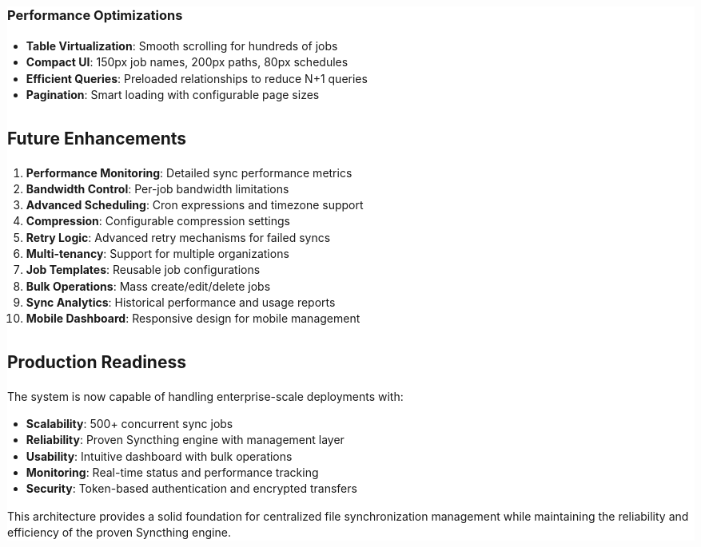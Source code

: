 ### Performance Optimizations
- **Table Virtualization**: Smooth scrolling for hundreds of jobs
- **Compact UI**: 150px job names, 200px paths, 80px schedules
- **Efficient Queries**: Preloaded relationships to reduce N+1 queries
- **Pagination**: Smart loading with configurable page sizes

## Future Enhancements

1. **Performance Monitoring**: Detailed sync performance metrics
2. **Bandwidth Control**: Per-job bandwidth limitations  
3. **Advanced Scheduling**: Cron expressions and timezone support
4. **Compression**: Configurable compression settings
5. **Retry Logic**: Advanced retry mechanisms for failed syncs
6. **Multi-tenancy**: Support for multiple organizations
7. **Job Templates**: Reusable job configurations
8. **Bulk Operations**: Mass create/edit/delete jobs
9. **Sync Analytics**: Historical performance and usage reports
10. **Mobile Dashboard**: Responsive design for mobile management

## Production Readiness

The system is now capable of handling enterprise-scale deployments with:
- **Scalability**: 500+ concurrent sync jobs
- **Reliability**: Proven Syncthing engine with management layer
- **Usability**: Intuitive dashboard with bulk operations
- **Monitoring**: Real-time status and performance tracking
- **Security**: Token-based authentication and encrypted transfers

This architecture provides a solid foundation for centralized file synchronization management while maintaining the reliability and efficiency of the proven Syncthing engine.